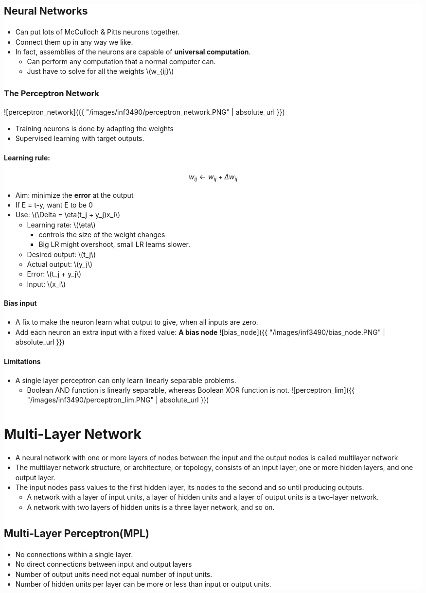 ## Neural Networks
* Can put lots of McCulloch & Pitts neurons together.
* Connect them up in any way we like.
* In fact, assemblies of the neurons are capable of **universal computation**. 
	* Can perform any computation that a normal computer can.
	* Just have to solve for all the weights \\(w_{ij}\\)

### The Perceptron Network
![perceptron_network]({{ "/images/inf3490/perceptron_network.PNG" | absolute_url }})
* Training neurons is done by adapting the weights
* Supervised learning with target outputs.

#### Learning rule:
$$w_{ij} \leftarrow w_{ij} + \Delta w_{ij}$$
* Aim: minimize the **error** at the output
* If E = t-y, want E to be 0
* Use: \\(\Delta = \eta(t_j + y_j)x_i\\)
	* Learning rate: \\(\eta\\)
		* controls the size of the weight changes
		* Big LR might overshoot, small LR learns slower.
	* Desired output: \\(t_j\\)
	* Actual output: \\(y_j\\)
	* Error: \\(t_j + y_j\\)
	* Input: \\(x_i\\)

#### Bias input
* A fix to make the neuron learn what output to give, when all inputs are zero.
* Add each neuron an extra input with a fixed value: **A bias node**
![bias_node]({{ "/images/inf3490/bias_node.PNG" | absolute_url }})

#### Limitations
* A single layer perceptron can only learn linearly separable problems.
	* Boolean AND function is linearly separable, whereas Boolean XOR function is not.
![perceptron_lim]({{ "/images/inf3490/perceptron_lim.PNG" | absolute_url }})

# Multi-Layer Network
* A neural network with one or more layers of nodes between the input and the output nodes is called multilayer network
* The multilayer network structure, or architecture, or topology, consists of an input layer, one or more hidden layers, and one output layer.
* The input nodes pass values to the first hidden layer, its nodes to the second and so until producing outputs.
	* A network with a layer of input units, a layer of hidden units and a layer of output units is a two-layer network.
	* A network with two layers of hidden units is a three layer network, and so on.

## Multi-Layer Perceptron(MPL)
* No connections within a single layer.
* No direct connections between input and output layers
* Number of output units need not equal number of input units.
* Number of hidden units per layer can be more or less than input or output units.
